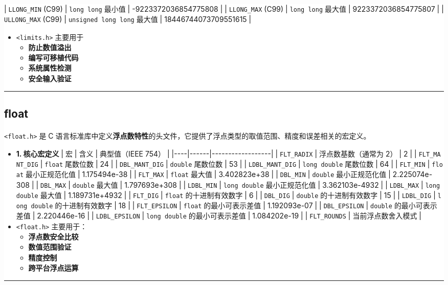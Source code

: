 | `LLONG_MIN` (C99) | `long long` 最小值 | -9223372036854775808 |
| `LLONG_MAX` (C99) | `long long` 最大值 | 9223372036854775807 |
| `ULLONG_MAX` (C99) | `unsigned long long` 最大值 | 18446744073709551615 |

- `<limits.h>` 主要用于
  - **防止数值溢出**
  - **编写可移植代码**
  - **系统属性检测**
  - **安全输入验证**

---

## float
`<float.h>` 是 C 语言标准库中定义**浮点数特性**的头文件，它提供了浮点类型的取值范围、精度和误差相关的宏定义。

- **1. 核心宏定义**
| 宏 | 含义 | 典型值（IEEE 754） |
|----|------|------------------|
| `FLT_RADIX` | 浮点数基数（通常为 2） | 2 |
| `FLT_MANT_DIG` | `float` 尾数位数 | 24 |
| `DBL_MANT_DIG` | `double` 尾数位数 | 53 |
| `LDBL_MANT_DIG` | `long double` 尾数位数 | 64 |
| `FLT_MIN` | `float` 最小正规范化值 | 1.175494e-38 |
| `FLT_MAX` | `float` 最大值 | 3.402823e+38 |
| `DBL_MIN` | `double` 最小正规范化值 | 2.225074e-308 |
| `DBL_MAX` | `double` 最大值 | 1.797693e+308 |
| `LDBL_MIN` | `long double` 最小正规范化值 | 3.362103e-4932 |
| `LDBL_MAX` | `long double` 最大值 | 1.189731e+4932 |
| `FLT_DIG` | `float` 的十进制有效数字 | 6 |
| `DBL_DIG` | `double` 的十进制有效数字 | 15 |
| `LDBL_DIG` | `long double` 的十进制有效数字 | 18 |
| `FLT_EPSILON` | `float` 的最小可表示差值 | 1.192093e-07 |
| `DBL_EPSILON` | `double` 的最小可表示差值 | 2.220446e-16 |
| `LDBL_EPSILON` | `long double` 的最小可表示差值 | 1.084202e-19 |
| `FLT_ROUNDS` | 当前浮点数舍入模式 |
- `<float.h>` 主要用于：
  - **浮点数安全比较**
  - **数值范围验证**
  - **精度控制**
  - **跨平台浮点运算**

---